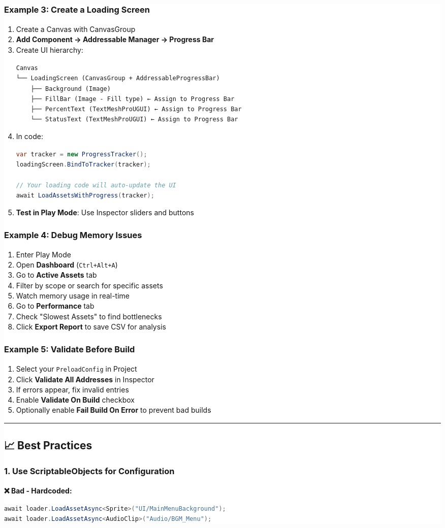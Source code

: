 ### Example 3: Create a Loading Screen

1. Create a Canvas with CanvasGroup
2. **Add Component → Addressable Manager → Progress Bar**
3. Create UI hierarchy:
   ```
   Canvas
   └── LoadingScreen (CanvasGroup + AddressableProgressBar)
       ├── Background (Image)
       ├── FillBar (Image - Fill type) ← Assign to Progress Bar
       ├── PercentText (TextMeshProUGUI) ← Assign to Progress Bar
       └── StatusText (TextMeshProUGUI) ← Assign to Progress Bar
   ```
4. In code:
   ```csharp
   var tracker = new ProgressTracker();
   loadingScreen.BindToTracker(tracker);

   // Your loading code will auto-update the UI
   await LoadAssetsWithProgress(tracker);
   ```
5. **Test in Play Mode**: Use Inspector sliders and buttons

### Example 4: Debug Memory Issues

1. Enter Play Mode
2. Open **Dashboard** (`Ctrl+Alt+A`)
3. Go to **Active Assets** tab
4. Filter by scope or search for specific assets
5. Watch memory usage in real-time
6. Go to **Performance** tab
7. Check "Slowest Assets" to find bottlenecks
8. Click **Export Report** to save CSV for analysis

### Example 5: Validate Before Build

1. Select your `PreloadConfig` in Project
2. Click **Validate All Addresses** in Inspector
3. If errors appear, fix invalid entries
4. Enable **Validate On Build** checkbox
5. Optionally enable **Fail Build On Error** to prevent bad builds

---

## 📈 Best Practices

### 1. Use ScriptableObjects for Configuration

**❌ Bad - Hardcoded:**
```csharp
await loader.LoadAssetAsync<Sprite>("UI/MainMenuBackground");
await loader.LoadAssetAsync<AudioClip>("Audio/BGM_Menu");
```
